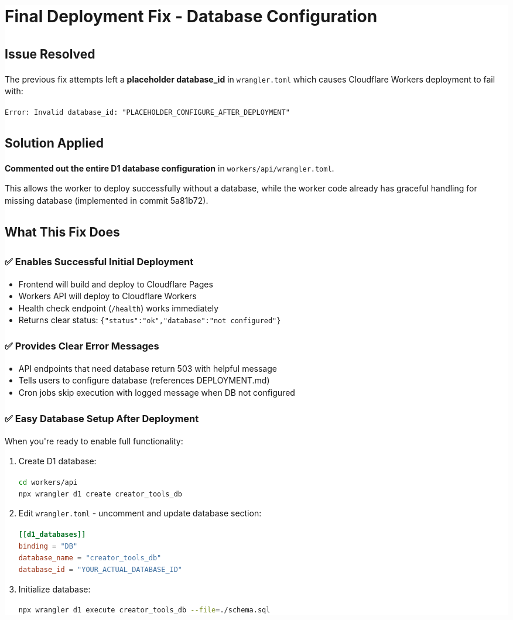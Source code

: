 # Final Deployment Fix - Database Configuration

## Issue Resolved

The previous fix attempts left a **placeholder database_id** in `wrangler.toml` which causes Cloudflare Workers deployment to fail with:

```
Error: Invalid database_id: "PLACEHOLDER_CONFIGURE_AFTER_DEPLOYMENT"
```

## Solution Applied

**Commented out the entire D1 database configuration** in `workers/api/wrangler.toml`.

This allows the worker to deploy successfully without a database, while the worker code already has graceful handling for missing database (implemented in commit 5a81b72).

## What This Fix Does

### ✅ Enables Successful Initial Deployment
- Frontend will build and deploy to Cloudflare Pages
- Workers API will deploy to Cloudflare Workers  
- Health check endpoint (`/health`) works immediately
- Returns clear status: `{"status":"ok","database":"not configured"}`

### ✅ Provides Clear Error Messages
- API endpoints that need database return 503 with helpful message
- Tells users to configure database (references DEPLOYMENT.md)
- Cron jobs skip execution with logged message when DB not configured

### ✅ Easy Database Setup After Deployment
When you're ready to enable full functionality:

1. Create D1 database:
   ```bash
   cd workers/api
   npx wrangler d1 create creator_tools_db
   ```

2. Edit `wrangler.toml` - uncomment and update database section:
   ```toml
   [[d1_databases]]
   binding = "DB"
   database_name = "creator_tools_db"
   database_id = "YOUR_ACTUAL_DATABASE_ID"
   ```

3. Initialize database:
   ```bash
   npx wrangler d1 execute creator_tools_db --file=./schema.sql
   ```
